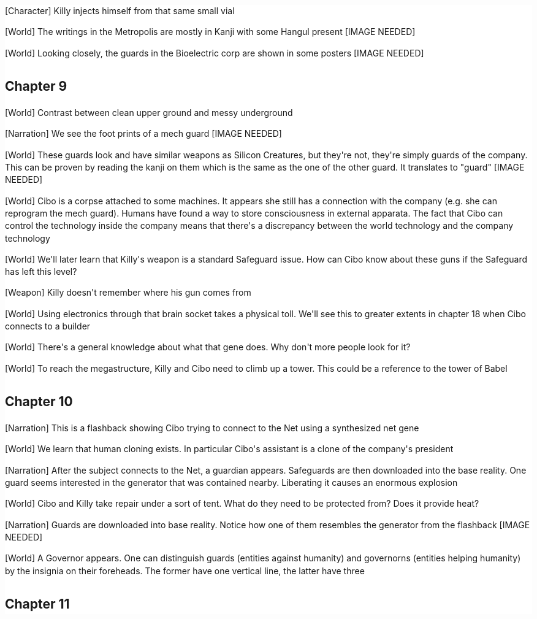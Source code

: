 [Character] Killy injects himself from that same small vial

[World] The writings in the Metropolis are mostly in Kanji with some Hangul present [IMAGE NEEDED]

[World] Looking closely, the guards in the Bioelectric corp are shown in some posters [IMAGE NEEDED]

## Chapter 9

[World] Contrast between clean upper ground and messy underground

[Narration] We see the foot prints of a mech guard [IMAGE NEEDED]

[World] These guards look and have similar weapons as Silicon Creatures, but they're not, they're simply guards of the company. This can be proven by reading the kanji on them which is the same as the one of the other guard. It translates to "guard" [IMAGE NEEDED]

[World] Cibo is a corpse attached to some machines. It appears she still has a connection with the company (e.g. she can reprogram the mech guard). Humans have found a way to store consciousness in external apparata. The fact that Cibo can control the technology inside the company means that there's a discrepancy between the world technology and the company technology

[World] We'll later learn that Killy's weapon is a standard Safeguard issue. How can Cibo know about these guns if the Safeguard has left this level?

[Weapon] Killy doesn't remember where his gun comes from

[World] Using electronics through that brain socket takes a physical toll. We'll see this to greater extents in chapter 18 when Cibo connects to a builder

[World] There's a general knowledge about what that gene does. Why don't more people look for it?

[World] To reach the megastructure, Killy and Cibo need to climb up a tower. This could be a reference to the tower of Babel

## Chapter 10

[Narration] This is a flashback showing Cibo trying to connect to the Net using a synthesized net gene

[World] We learn that human cloning exists. In particular Cibo's assistant is a clone of the company's president

[Narration] After the subject connects to the Net, a guardian appears. Safeguards are then downloaded into the base reality. One guard seems interested in the generator that was contained nearby. Liberating it causes an enormous explosion

[World] Cibo and Killy take repair under a sort of tent. What do they need to be protected from? Does it provide heat?

[Narration] Guards are downloaded into base reality. Notice how one of them resembles the generator from the flashback [IMAGE NEEDED]

[World] A Governor appears. One can distinguish guards (entities against humanity) and governorns (entities helping humanity) by the insignia on their foreheads. The former have one vertical line, the latter have three

## Chapter 11
